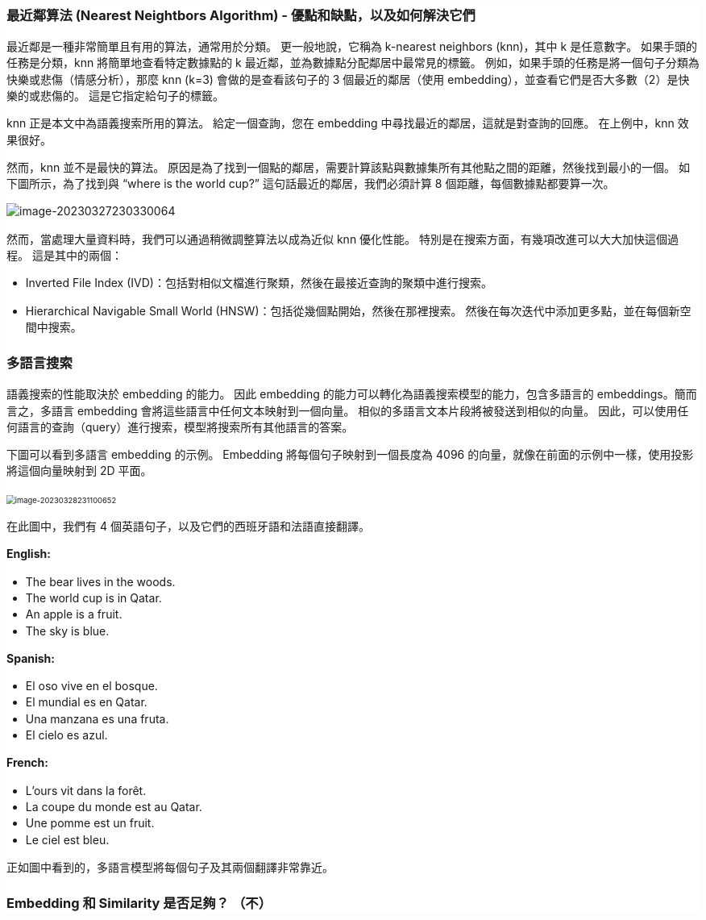 

### 最近鄰算法 (Nearest Neightbors Algorithm) - 優點和缺點，以及如何解決它們

最近鄰是一種非常簡單且有用的算法，通常用於分類。 更一般地說，它稱為 k-nearest neighbors (knn)，其中 k 是任意數字。 如果手頭的任務是分類，knn 將簡單地查看特定數據點的 k 最近鄰，並為數據點分配鄰居中最常見的標籤。 例如，如果手頭的任務是將一個句子分類為快樂或悲傷（情感分析），那麼 knn (k=3) 會做的是查看該句子的 3 個最近的鄰居（使用 embedding），並查看它們是否大多數（2）是快樂的或悲傷的。 這是它指定給句子的標籤。

knn 正是本文中為語義搜索所用的算法。 給定一個查詢，您在 embedding 中尋找最近的鄰居，這就是對查詢的回應。 在上例中，knn 效果很好。 

然而，knn 並不是最快的算法。 原因是為了找到一個點的鄰居，需要計算該點與數據集所有其他點之間的距離，然後找到最小的一個。 如下圖所示，為了找到與 “where is the world cup?” 這句話最近的鄰居，我們必須計算 8 個距離，每個數據點都要算一次。

![image-20230327230330064](/../../AppData/Roaming/Typora/typora-user-images/image-20230327230330064.png)


然而，當處理大量資料時，我們可以通過稍微調整算法以成為近似 knn 優化性能。 特別是在搜索方面，有幾項改進可以大大加快這個過程。 這是其中的兩個：

* Inverted File Index (IVD)：包括對相似文檔進行聚類，然後在最接近查詢的聚類中進行搜索。

* Hierarchical Navigable Small World (HNSW)：包括從幾個點開始，然後在那裡搜索。 然後在每次迭代中添加更多點，並在每個新空間中搜索。

  

### 多語言搜索

語義搜索的性能取決於 embedding 的能力。 因此 embedding 的能力可以轉化為語義搜索模型的能力，包含多語言的 embeddings。簡而言之，多語言 embedding 會將這些語言中任何文本映射到一個向量。 相似的多語言文本片段將被發送到相似的向量。 因此，可以使用任何語言的查詢（query）進行搜索，模型將搜索所有其他語言的答案。

下圖可以看到多語言 embedding 的示例。 Embedding 將每個句子映射到一個長度為 4096 的向量，就像在前面的示例中一樣，使用投影將這個向量映射到 2D 平面。

<img src="/../../AppData/Roaming/Typora/typora-user-images/image-20230328231100652.png" alt="image-20230328231100652" style="zoom:67%;" />


在此圖中，我們有 4 個英語句子，以及它們的西班牙語和法語直接翻譯。

**English:**

- The bear lives in the woods.
- The world cup is in Qatar.
- An apple is a fruit.
- The sky is blue.

**Spanish:**

- El oso vive en el bosque.
- El mundial es en Qatar.
- Una manzana es una fruta.
- El cielo es azul.

**French:**

- L’ours vit dans la forêt.
- La coupe du monde est au Qatar.
- Une pomme est un fruit.
- Le ciel est bleu.

正如圖中看到的，多語言模型將每個句子及其兩個翻譯非常靠近。

### Embedding 和 Similarity 是否足夠？ （不）
